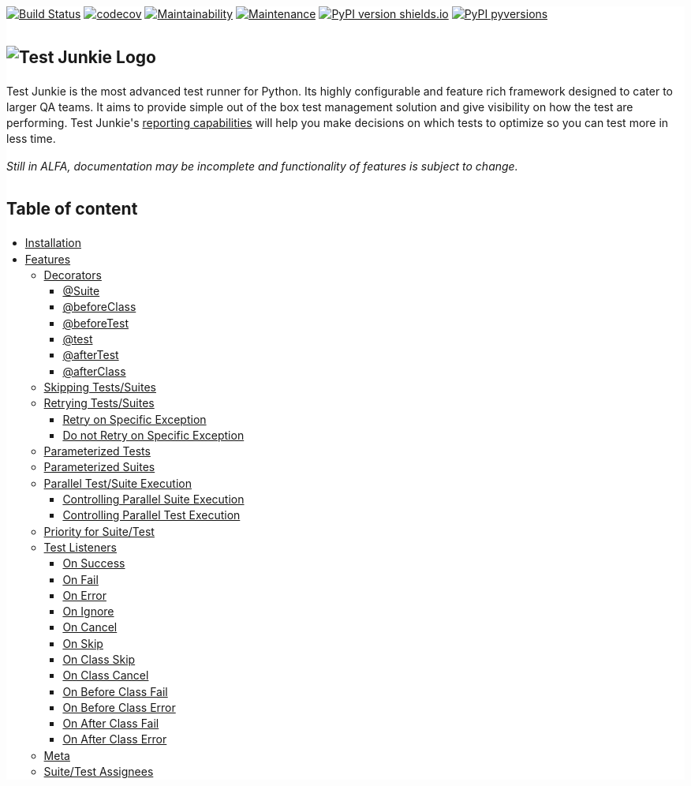[![Build Status](https://travis-ci.com/ArturSpirin/test_junkie.svg?branch=master)](https://travis-ci.com/ArturSpirin/test_junkie) 
[![codecov](https://codecov.io/gh/ArturSpirin/test_junkie/branch/master/graph/badge.svg)](https://codecov.io/gh/ArturSpirin/test_junkie) 
[![Maintainability](https://api.codeclimate.com/v1/badges/40b17ed68d5b3eca140b/maintainability)](https://codeclimate.com/github/ArturSpirin/test_junkie/maintainability)
[![Maintenance](https://img.shields.io/badge/Maintained%3F-yes-green.svg)](https://github.com/ArturSpirin/test_junkie/graphs/commit-activity) 
[![PyPI version shields.io](https://img.shields.io/pypi/v/test_junkie.svg)](https://pypi.python.org/pypi/test_junkie/) 
[![PyPI pyversions](https://img.shields.io/pypi/pyversions/test_junkie.svg)](https://pypi.python.org/pypi/test_junkie/)
##

## ![Test Junkie Logo](https://raw.githubusercontent.com/ArturSpirin/test_junkie/master/test_junkie/assets/logo.png)

Test Junkie is the most advanced test runner for Python. Its highly configurable and feature rich framework designed 
to cater to larger QA teams. It aims to provide simple out of the box test management solution and give visibility on 
how the test are performing. Test Junkie's [reporting capabilities](#reporting) will help you make decisions on which 
tests to optimize so you can test more in less time.

_Still in ALFA, documentation may be incomplete and functionality of features is subject to change._

## Table of  content

* [Installation](#installation)
* [Features](#features)
  * [Decorators](#decorators)
    * [@Suite](#suite)
    * [@beforeClass](#beforeclass)
    * [@beforeTest](#beforetest)
    * [@test](#test)
    * [@afterTest](#aftertest)
    * [@afterClass](#afterclass)
  * [Skipping Tests/Suites](#skipping-testssuites)
  * [Retrying Tests/Suites](#retrying-testssuites)
    * [Retry on Specific Exception](#retry-on-specific-exception)
    * [Do not Retry on Specific Exception](#no-retry-on-specific-exception)
  * [Parameterized Tests](#parameterized-tests)
  * [Parameterized Suites](#parameterized-suites)
  * [Parallel Test/Suite Execution](#parallel-test-execution)
    * [Controlling Parallel Suite Execution](#controlling-parallel-execution-at-suite-level)
    * [Controlling Parallel Test Execution](#controlling-parallel-execution-at-test-level)
  * [Priority for Suite/Test](#priority)
  * [Test Listeners](#test-listeners)
    * [On Success](#on-success)
    * [On Fail](#on-fail)
    * [On Error](#on-error)
    * [On Ignore](#on-ignore)
    * [On Cancel](#on-cancel)
    * [On Skip](#on-skip)
    * [On Class Skip](#on-class-skip)
    * [On Class Cancel](#on-class-cancel)
    * [On Before Class Fail](#on-before-class-failure)
    * [On Before Class Error](#on-before-class-error)
    * [On After Class Fail](#on-after-class-failure)
    * [On After Class Error](#on-after-class-error)
  * [Meta](#meta)
  * [Suite/Test Assignees](#suite--test-assignees)